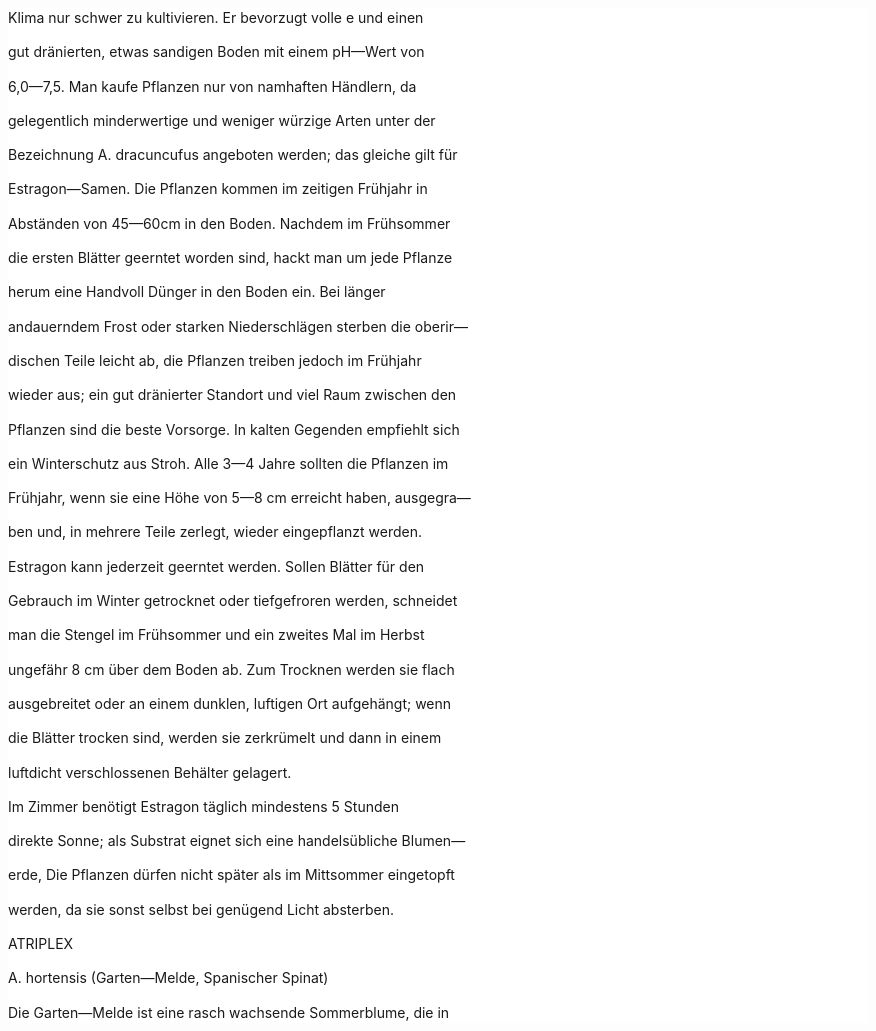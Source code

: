 Klima nur schwer zu kultivieren. Er bevorzugt volle e und einen

gut dränierten, etwas sandigen Boden mit einem pH—Wert von

6,0—7,5. Man kaufe Pflanzen nur von namhaften Händlern, da

gelegentlich minderwertige und weniger würzige Arten unter der

Bezeichnung A. dracuncufus angeboten werden; das gleiche gilt für

Estragon—Samen. Die Pflanzen kommen im zeitigen Frühjahr in

Abständen von 45—60cm in den Boden. Nachdem im Frühsommer

die ersten Blätter geerntet worden sind, hackt man um jede Pflanze

herum eine Handvoll Dünger in den Boden ein. Bei länger

andauerndem Frost oder starken Niederschlägen sterben die oberir—

dischen Teile leicht ab, die Pflanzen treiben jedoch im Frühjahr

wieder aus; ein gut dränierter Standort und viel Raum zwischen den

Pflanzen sind die beste Vorsorge. In kalten Gegenden empfiehlt sich

ein Winterschutz aus Stroh. Alle 3—4 Jahre sollten die Pflanzen im

Frühjahr, wenn sie eine Höhe von 5—8 cm erreicht haben, ausgegra—

ben und, in mehrere Teile zerlegt, wieder eingepflanzt werden.

  

Estragon kann jederzeit geerntet werden. Sollen Blätter für den

Gebrauch im Winter getrocknet oder tiefgefroren werden, schneidet

man die Stengel im Frühsommer und ein zweites Mal im Herbst

ungefähr 8 cm über dem Boden ab. Zum Trocknen werden sie flach

ausgebreitet oder an einem dunklen, luftigen Ort aufgehängt; wenn

die Blätter trocken sind, werden sie zerkrümelt und dann in einem

luftdicht verschlossenen Behälter gelagert.

  

Im Zimmer benötigt Estragon täglich mindestens 5 Stunden

direkte Sonne; als Substrat eignet sich eine handelsübliche Blumen—

erde, Die Pflanzen dürfen nicht später als im Mittsommer eingetopft

werden, da sie sonst selbst bei genügend Licht absterben.

  

ATRIPLEX

A. hortensis (Garten—Melde, Spanischer Spinat)

  

Die Garten—Melde ist eine rasch wachsende Sommerblume, die in
